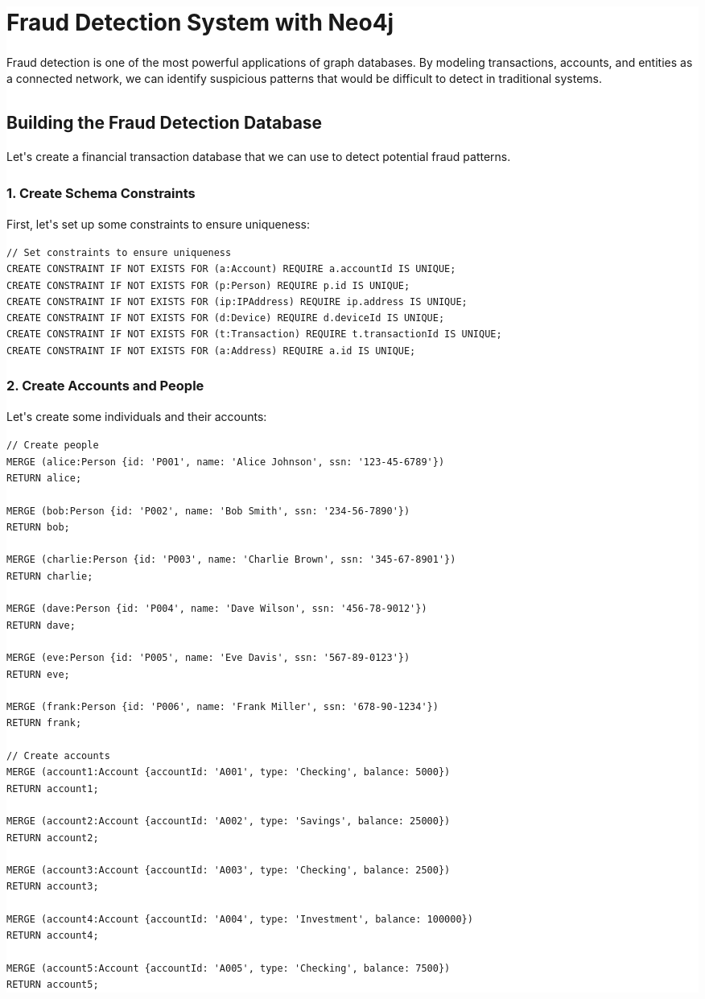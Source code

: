 # Fraud Detection System with Neo4j

Fraud detection is one of the most powerful applications of graph databases. By modeling transactions, accounts, and entities as a connected network, we can identify suspicious patterns that would be difficult to detect in traditional systems.

## Building the Fraud Detection Database

Let's create a financial transaction database that we can use to detect potential fraud patterns.

### 1. Create Schema Constraints

First, let's set up some constraints to ensure uniqueness:

```cypher
// Set constraints to ensure uniqueness
CREATE CONSTRAINT IF NOT EXISTS FOR (a:Account) REQUIRE a.accountId IS UNIQUE;
CREATE CONSTRAINT IF NOT EXISTS FOR (p:Person) REQUIRE p.id IS UNIQUE;
CREATE CONSTRAINT IF NOT EXISTS FOR (ip:IPAddress) REQUIRE ip.address IS UNIQUE;
CREATE CONSTRAINT IF NOT EXISTS FOR (d:Device) REQUIRE d.deviceId IS UNIQUE;
CREATE CONSTRAINT IF NOT EXISTS FOR (t:Transaction) REQUIRE t.transactionId IS UNIQUE;
CREATE CONSTRAINT IF NOT EXISTS FOR (a:Address) REQUIRE a.id IS UNIQUE;
```

### 2. Create Accounts and People

Let's create some individuals and their accounts:

```cypher
// Create people
MERGE (alice:Person {id: 'P001', name: 'Alice Johnson', ssn: '123-45-6789'})
RETURN alice;

MERGE (bob:Person {id: 'P002', name: 'Bob Smith', ssn: '234-56-7890'})
RETURN bob;

MERGE (charlie:Person {id: 'P003', name: 'Charlie Brown', ssn: '345-67-8901'})
RETURN charlie;

MERGE (dave:Person {id: 'P004', name: 'Dave Wilson', ssn: '456-78-9012'})
RETURN dave;

MERGE (eve:Person {id: 'P005', name: 'Eve Davis', ssn: '567-89-0123'})
RETURN eve;

MERGE (frank:Person {id: 'P006', name: 'Frank Miller', ssn: '678-90-1234'})
RETURN frank;

// Create accounts
MERGE (account1:Account {accountId: 'A001', type: 'Checking', balance: 5000})
RETURN account1;

MERGE (account2:Account {accountId: 'A002', type: 'Savings', balance: 25000})
RETURN account2;

MERGE (account3:Account {accountId: 'A003', type: 'Checking', balance: 2500})
RETURN account3;

MERGE (account4:Account {accountId: 'A004', type: 'Investment', balance: 100000})
RETURN account4;

MERGE (account5:Account {accountId: 'A005', type: 'Checking', balance: 7500})
RETURN account5;

```